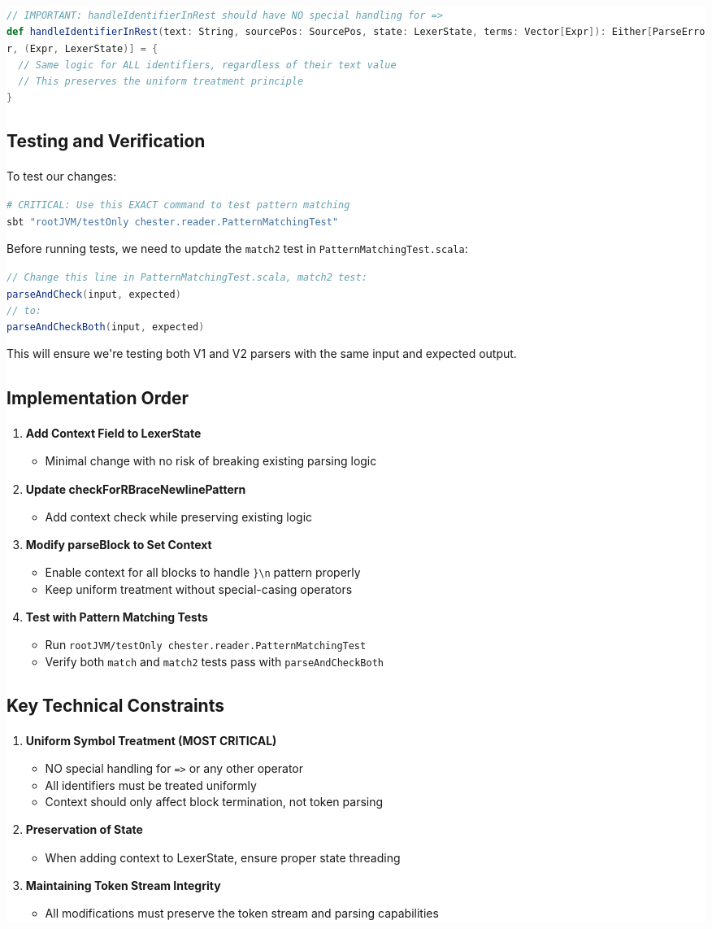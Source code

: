 ```scala
// IMPORTANT: handleIdentifierInRest should have NO special handling for =>
def handleIdentifierInRest(text: String, sourcePos: SourcePos, state: LexerState, terms: Vector[Expr]): Either[ParseError, (Expr, LexerState)] = {
  // Same logic for ALL identifiers, regardless of their text value
  // This preserves the uniform treatment principle
}
```

## Testing and Verification

To test our changes:

```bash
# CRITICAL: Use this EXACT command to test pattern matching
sbt "rootJVM/testOnly chester.reader.PatternMatchingTest"
```

Before running tests, we need to update the `match2` test in `PatternMatchingTest.scala`:

```scala
// Change this line in PatternMatchingTest.scala, match2 test:
parseAndCheck(input, expected)
// to:
parseAndCheckBoth(input, expected)
```

This will ensure we're testing both V1 and V2 parsers with the same input and expected output.

## Implementation Order

1. **Add Context Field to LexerState**
   - Minimal change with no risk of breaking existing parsing logic

2. **Update checkForRBraceNewlinePattern**
   - Add context check while preserving existing logic

3. **Modify parseBlock to Set Context**
   - Enable context for all blocks to handle `}\n` pattern properly
   - Keep uniform treatment without special-casing operators

4. **Test with Pattern Matching Tests**
   - Run `rootJVM/testOnly chester.reader.PatternMatchingTest`
   - Verify both `match` and `match2` tests pass with `parseAndCheckBoth`

## Key Technical Constraints

1. **Uniform Symbol Treatment (MOST CRITICAL)**
   - NO special handling for `=>` or any other operator
   - All identifiers must be treated uniformly
   - Context should only affect block termination, not token parsing

2. **Preservation of State**
   - When adding context to LexerState, ensure proper state threading

3. **Maintaining Token Stream Integrity**
   - All modifications must preserve the token stream and parsing capabilities
